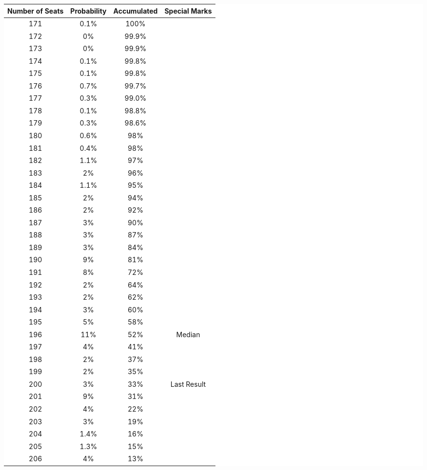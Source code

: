 | Number of Seats | Probability | Accumulated | Special Marks |
|:---------------:|:-----------:|:-----------:|:-------------:|
| 171 | 0.1% | 100% |  |
| 172 | 0% | 99.9% |  |
| 173 | 0% | 99.9% |  |
| 174 | 0.1% | 99.8% |  |
| 175 | 0.1% | 99.8% |  |
| 176 | 0.7% | 99.7% |  |
| 177 | 0.3% | 99.0% |  |
| 178 | 0.1% | 98.8% |  |
| 179 | 0.3% | 98.6% |  |
| 180 | 0.6% | 98% |  |
| 181 | 0.4% | 98% |  |
| 182 | 1.1% | 97% |  |
| 183 | 2% | 96% |  |
| 184 | 1.1% | 95% |  |
| 185 | 2% | 94% |  |
| 186 | 2% | 92% |  |
| 187 | 3% | 90% |  |
| 188 | 3% | 87% |  |
| 189 | 3% | 84% |  |
| 190 | 9% | 81% |  |
| 191 | 8% | 72% |  |
| 192 | 2% | 64% |  |
| 193 | 2% | 62% |  |
| 194 | 3% | 60% |  |
| 195 | 5% | 58% |  |
| 196 | 11% | 52% | Median |
| 197 | 4% | 41% |  |
| 198 | 2% | 37% |  |
| 199 | 2% | 35% |  |
| 200 | 3% | 33% | Last Result |
| 201 | 9% | 31% |  |
| 202 | 4% | 22% |  |
| 203 | 3% | 19% |  |
| 204 | 1.4% | 16% |  |
| 205 | 1.3% | 15% |  |
| 206 | 4% | 13% |  |